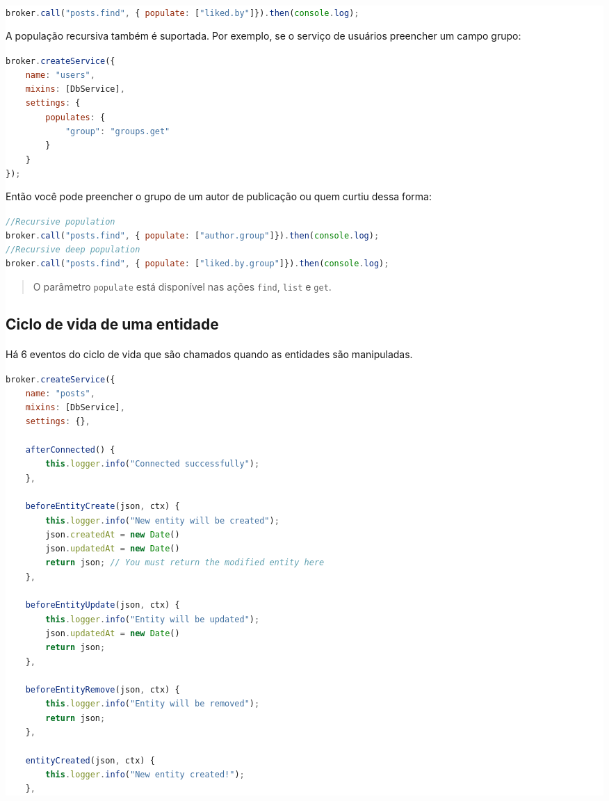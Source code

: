 ```js
broker.call("posts.find", { populate: ["liked.by"]}).then(console.log);
```

A população recursiva também é suportada. Por exemplo, se o serviço de usuários preencher um campo grupo:

```js
broker.createService({
    name: "users",
    mixins: [DbService],
    settings: {
        populates: {
            "group": "groups.get"
        }
    }
});
```

Então você pode preencher o grupo de um autor de publicação ou quem curtiu dessa forma:

```js
//Recursive population
broker.call("posts.find", { populate: ["author.group"]}).then(console.log);
//Recursive deep population
broker.call("posts.find", { populate: ["liked.by.group"]}).then(console.log);
```



> O parâmetro `populate` está disponível nas ações `find`, `list` e `get`.


## Ciclo de vida de uma entidade
Há 6 eventos do ciclo de vida que são chamados quando as entidades são manipuladas.

```js
broker.createService({
    name: "posts",
    mixins: [DbService],
    settings: {},

    afterConnected() {
        this.logger.info("Connected successfully");
    },

    beforeEntityCreate(json, ctx) {
        this.logger.info("New entity will be created");
        json.createdAt = new Date()
        json.updatedAt = new Date()
        return json; // You must return the modified entity here
    },

    beforeEntityUpdate(json, ctx) {
        this.logger.info("Entity will be updated");
        json.updatedAt = new Date()
        return json;
    },

    beforeEntityRemove(json, ctx) {
        this.logger.info("Entity will be removed");
        return json;
    },

    entityCreated(json, ctx) {
        this.logger.info("New entity created!");
    },

```
